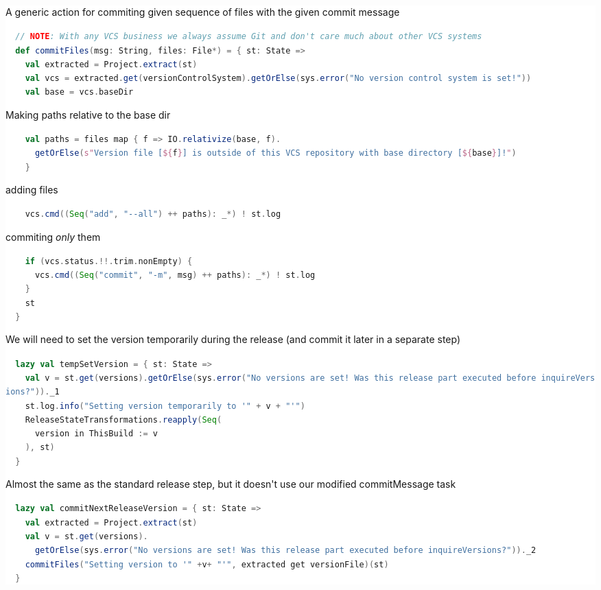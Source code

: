 A generic action for commiting given sequence of files with the given commit message

```scala
  // NOTE: With any VCS business we always assume Git and don't care much about other VCS systems 
  def commitFiles(msg: String, files: File*) = { st: State =>
    val extracted = Project.extract(st)
    val vcs = extracted.get(versionControlSystem).getOrElse(sys.error("No version control system is set!"))
    val base = vcs.baseDir
```

Making paths relative to the base dir

```scala
    val paths = files map { f => IO.relativize(base, f).
      getOrElse(s"Version file [${f}] is outside of this VCS repository with base directory [${base}]!")
    }
```

adding files

```scala
    vcs.cmd((Seq("add", "--all") ++ paths): _*) ! st.log
```

commiting _only_ them

```scala
    if (vcs.status.!!.trim.nonEmpty) {
      vcs.cmd((Seq("commit", "-m", msg) ++ paths): _*) ! st.log
    }
    st
  }
```

We will need to set the version temporarily during the release (and commit it later in a separate step)

```scala
  lazy val tempSetVersion = { st: State =>
    val v = st.get(versions).getOrElse(sys.error("No versions are set! Was this release part executed before inquireVersions?"))._1
    st.log.info("Setting version temporarily to '" + v + "'")
    ReleaseStateTransformations.reapply(Seq(
      version in ThisBuild := v
    ), st)
  }
```

Almost the same as the standard release step, but it doesn't use our modified commitMessage task

```scala
  lazy val commitNextReleaseVersion = { st: State =>
    val extracted = Project.extract(st)
    val v = st.get(versions).
      getOrElse(sys.error("No versions are set! Was this release part executed before inquireVersions?"))._2
    commitFiles("Setting version to '" +v+ "'", extracted get versionFile)(st)
  }
```


[main/scala/AssemblySettings.scala]: AssemblySettings.scala.md
[main/scala/DocumentationSettings.scala]: DocumentationSettings.scala.md
[main/scala/JavaSettings.scala]: JavaSettings.scala.md
[main/scala/MetadataSettings.scala]: MetadataSettings.scala.md
[main/scala/NiceProjectConfigs.scala]: NiceProjectConfigs.scala.md
[main/scala/ReleaseSettings.scala]: ReleaseSettings.scala.md
[main/scala/ResolverSettings.scala]: ResolverSettings.scala.md
[main/scala/ScalaSettings.scala]: ScalaSettings.scala.md
[main/scala/TagListSettings.scala]: TagListSettings.scala.md